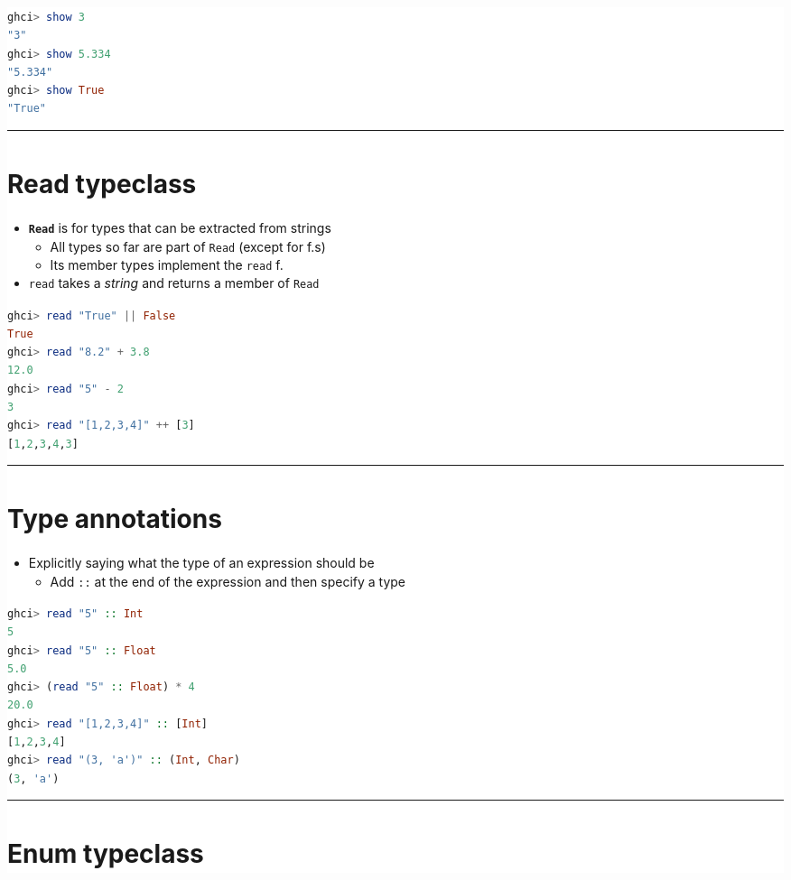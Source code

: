 ```haskell
ghci> show 3
"3"
ghci> show 5.334
"5.334"
ghci> show True
"True"
```

---

# Read typeclass

- **`Read`** is for types that can be extracted from strings
    - All types so far are part of `Read` (except for f.s)
    - Its member types implement the `read` f.
- `read` takes a *string* and returns a member of `Read`

``` hs
ghci> read "True" || False
True
ghci> read "8.2" + 3.8
12.0
ghci> read "5" - 2
3
ghci> read "[1,2,3,4]" ++ [3]
[1,2,3,4,3]
```

---

# Type annotations

- Explicitly saying what the type of an expression should be
    - Add `::` at the end of the expression and then specify a type

```haskell
ghci> read "5" :: Int
5
ghci> read "5" :: Float
5.0
ghci> (read "5" :: Float) * 4
20.0
ghci> read "[1,2,3,4]" :: [Int]
[1,2,3,4]
ghci> read "(3, 'a')" :: (Int, Char)
(3, 'a')
```

---

# Enum typeclass
